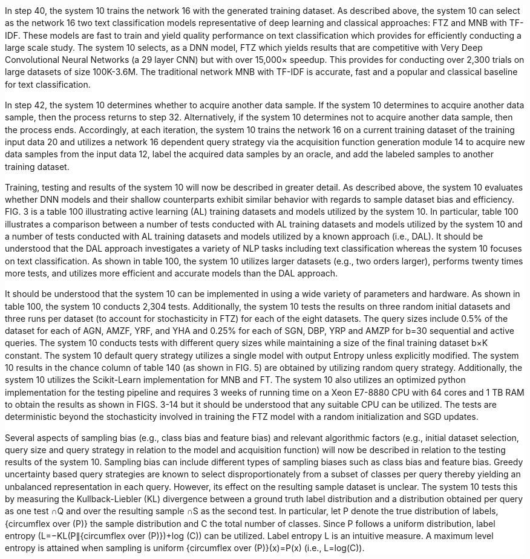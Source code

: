 In step 40, the system 10 trains the network 16 with the generated training dataset. As described above, the system 10 can select as the network 16 two text classification models representative of deep learning and classical approaches: FTZ and MNB with TF-IDF. These models are fast to train and yield quality performance on text classification which provides for efficiently conducting a large scale study. The system 10 selects, as a DNN model, FTZ which yields results that are competitive with Very Deep Convolutional Neural Networks (a 29 layer CNN) but with over 15,000× speedup. This provides for conducting over 2,300 trials on large datasets of size 100K-3.6M. The traditional network MNB with TF-IDF is accurate, fast and a popular and classical baseline for text classification.

In step 42, the system 10 determines whether to acquire another data sample. If the system 10 determines to acquire another data sample, then the process returns to step 32. Alternatively, if the system 10 determines not to acquire another data sample, then the process ends. Accordingly, at each iteration, the system 10 trains the network 16 on a current training dataset of the training input data 20 and utilizes a network 16 dependent query strategy via the acquisition function generation module 14 to acquire new data samples from the input data 12, label the acquired data samples by an oracle, and add the labeled samples to another training dataset.

Training, testing and results of the system 10 will now be described in greater detail. As described above, the system 10 evaluates whether DNN models and their shallow counterparts exhibit similar behavior with regards to sample dataset bias and efficiency. FIG. 3 is a table 100 illustrating active learning (AL) training datasets and models utilized by the system 10. In particular, table 100 illustrates a comparison between a number of tests conducted with AL training datasets and models utilized by the system 10 and a number of tests conducted with AL training datasets and models utilized by a known approach (i.e., DAL). It should be understood that the DAL approach investigates a variety of NLP tasks including text classification whereas the system 10 focuses on text classification. As shown in table 100, the system 10 utilizes larger datasets (e.g., two orders larger), performs twenty times more tests, and utilizes more efficient and accurate models than the DAL approach.

It should be understood that the system 10 can be implemented in using a wide variety of parameters and hardware. As shown in table 100, the system 10 conducts 2,304 tests. Additionally, the system 10 tests the results on three random initial datasets and three runs per dataset (to account for stochasticity in FTZ) for each of the eight datasets. The query sizes include 0.5% of the dataset for each of AGN, AMZF, YRF, and YHA and 0.25% for each of SGN, DBP, YRP and AMZP for b=30 sequential and active queries. The system 10 conducts tests with different query sizes while maintaining a size of the final training dataset b×K constant. The system 10 default query strategy utilizes a single model with output Entropy unless explicitly modified. The system 10 results in the chance column of table 140 (as shown in FIG. 5) are obtained by utilizing random query strategy. Additionally, the system 10 utilizes the Scikit-Learn implementation for MNB and FT. The system 10 also utilizes an optimized python implementation for the testing pipeline and requires 3 weeks of running time on a Xeon E7-8880 CPU with 64 cores and 1 TB RAM to obtain the results as shown in FIGS. 3-14 but it should be understood that any suitable CPU can be utilized. The tests are deterministic beyond the stochasticity involved in training the FTZ model with a random initialization and SGD updates.

Several aspects of sampling bias (e.g., class bias and feature bias) and relevant algorithmic factors (e.g., initial dataset selection, query size and query strategy in relation to the model and acquisition function) will now be described in relation to the testing results of the system 10. Sampling bias can include different types of sampling biases such as class bias and feature bias. Greedy uncertainty based query strategies are known to select disproportionately from a subset of classes per query thereby yielding an unbalanced representation in each query. However, its effect on the resulting sample dataset is unclear. The system 10 tests this by measuring the Kullback-Liebler (KL) divergence between a ground truth label distribution and a distribution obtained per query as one test ∩Q and over the resulting sample ∩S as the second test. In particular, let P denote the true distribution of labels, {circumflex over (P)} the sample distribution and C the total number of classes. Since P follows a uniform distribution, label entropy (L=−KL(P∥{circumflex over (P)})+log (C)) can be utilized. Label entropy L is an intuitive measure. A maximum level entropy is attained when sampling is uniform {circumflex over (P)}(x)=P(x) (i.e., L=log(C)).
